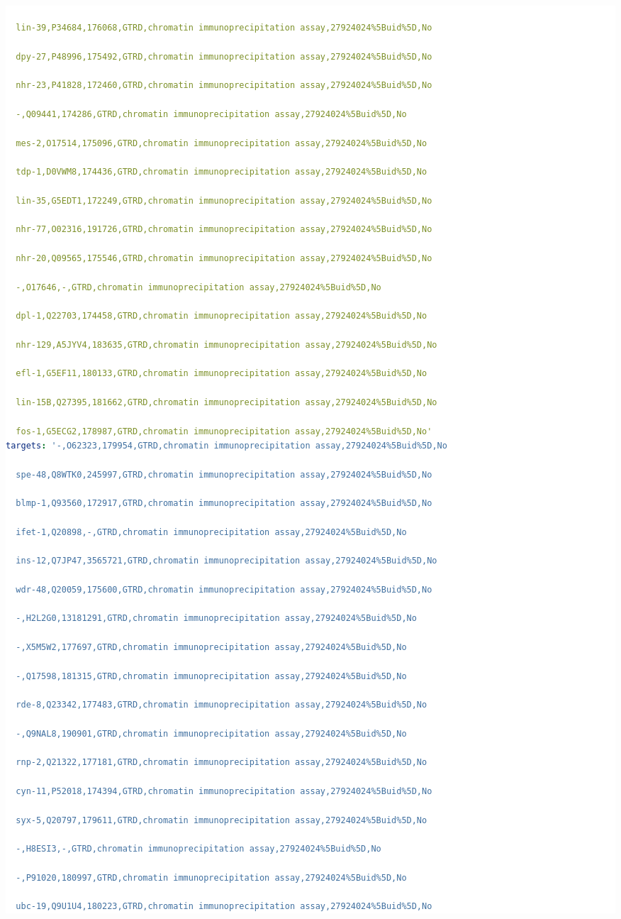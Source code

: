 ```yaml

  lin-39,P34684,176068,GTRD,chromatin immunoprecipitation assay,27924024%5Buid%5D,No

  dpy-27,P48996,175492,GTRD,chromatin immunoprecipitation assay,27924024%5Buid%5D,No

  nhr-23,P41828,172460,GTRD,chromatin immunoprecipitation assay,27924024%5Buid%5D,No

  -,Q09441,174286,GTRD,chromatin immunoprecipitation assay,27924024%5Buid%5D,No

  mes-2,O17514,175096,GTRD,chromatin immunoprecipitation assay,27924024%5Buid%5D,No

  tdp-1,D0VWM8,174436,GTRD,chromatin immunoprecipitation assay,27924024%5Buid%5D,No

  lin-35,G5EDT1,172249,GTRD,chromatin immunoprecipitation assay,27924024%5Buid%5D,No

  nhr-77,O02316,191726,GTRD,chromatin immunoprecipitation assay,27924024%5Buid%5D,No

  nhr-20,Q09565,175546,GTRD,chromatin immunoprecipitation assay,27924024%5Buid%5D,No

  -,O17646,-,GTRD,chromatin immunoprecipitation assay,27924024%5Buid%5D,No

  dpl-1,Q22703,174458,GTRD,chromatin immunoprecipitation assay,27924024%5Buid%5D,No

  nhr-129,A5JYV4,183635,GTRD,chromatin immunoprecipitation assay,27924024%5Buid%5D,No

  efl-1,G5EF11,180133,GTRD,chromatin immunoprecipitation assay,27924024%5Buid%5D,No

  lin-15B,Q27395,181662,GTRD,chromatin immunoprecipitation assay,27924024%5Buid%5D,No

  fos-1,G5ECG2,178987,GTRD,chromatin immunoprecipitation assay,27924024%5Buid%5D,No'
targets: '-,O62323,179954,GTRD,chromatin immunoprecipitation assay,27924024%5Buid%5D,No

  spe-48,Q8WTK0,245997,GTRD,chromatin immunoprecipitation assay,27924024%5Buid%5D,No

  blmp-1,Q93560,172917,GTRD,chromatin immunoprecipitation assay,27924024%5Buid%5D,No

  ifet-1,Q20898,-,GTRD,chromatin immunoprecipitation assay,27924024%5Buid%5D,No

  ins-12,Q7JP47,3565721,GTRD,chromatin immunoprecipitation assay,27924024%5Buid%5D,No

  wdr-48,Q20059,175600,GTRD,chromatin immunoprecipitation assay,27924024%5Buid%5D,No

  -,H2L2G0,13181291,GTRD,chromatin immunoprecipitation assay,27924024%5Buid%5D,No

  -,X5M5W2,177697,GTRD,chromatin immunoprecipitation assay,27924024%5Buid%5D,No

  -,Q17598,181315,GTRD,chromatin immunoprecipitation assay,27924024%5Buid%5D,No

  rde-8,Q23342,177483,GTRD,chromatin immunoprecipitation assay,27924024%5Buid%5D,No

  -,Q9NAL8,190901,GTRD,chromatin immunoprecipitation assay,27924024%5Buid%5D,No

  rnp-2,Q21322,177181,GTRD,chromatin immunoprecipitation assay,27924024%5Buid%5D,No

  cyn-11,P52018,174394,GTRD,chromatin immunoprecipitation assay,27924024%5Buid%5D,No

  syx-5,Q20797,179611,GTRD,chromatin immunoprecipitation assay,27924024%5Buid%5D,No

  -,H8ESI3,-,GTRD,chromatin immunoprecipitation assay,27924024%5Buid%5D,No

  -,P91020,180997,GTRD,chromatin immunoprecipitation assay,27924024%5Buid%5D,No

  ubc-19,Q9U1U4,180223,GTRD,chromatin immunoprecipitation assay,27924024%5Buid%5D,No
```